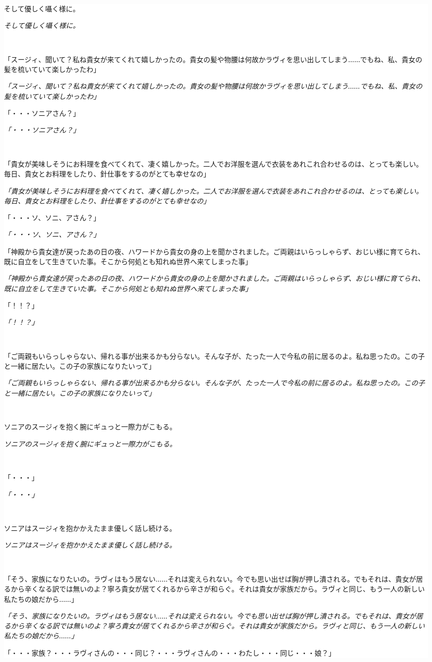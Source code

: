 そして優しく囁く様に。

*そして優しく囁く様に。*

&nbsp;

「スージィ、聞いて？私ね貴女が来てくれて嬉しかったの。貴女の髪や物腰は何故かラヴィを思い出してしまう……でもね、私、貴女の髪を梳いていて楽しかったわ」

*「スージィ、聞いて？私ね貴女が来てくれて嬉しかったの。貴女の髪や物腰は何故かラヴィを思い出してしまう……でもね、私、貴女の髪を梳いていて楽しかったわ」*

「・・・ソニアさん？」

*「・・・ソニアさん？」*

&nbsp;

「貴女が美味しそうにお料理を食べてくれて、凄く嬉しかった。二人でお洋服を選んで衣装をあれこれ合わせるのは、とっても楽しい。毎日、貴女とお料理をしたり、針仕事をするのがとても幸せなの」

*「貴女が美味しそうにお料理を食べてくれて、凄く嬉しかった。二人でお洋服を選んで衣装をあれこれ合わせるのは、とっても楽しい。毎日、貴女とお料理をしたり、針仕事をするのがとても幸せなの」*

「・・・ソ、ソニ、アさん？」

*「・・・ソ、ソニ、アさん？」*

「神殿から貴女達が戻ったあの日の夜、ハワードから貴女の身の上を聞かされました。ご両親はいらっしゃらず、おじい様に育てられ、既に自立をして生きていた事。そこから何処とも知れぬ世界へ来てしまった事」

*「神殿から貴女達が戻ったあの日の夜、ハワードから貴女の身の上を聞かされました。ご両親はいらっしゃらず、おじい様に育てられ、既に自立をして生きていた事。そこから何処とも知れぬ世界へ来てしまった事」*

「！！？」

*「！！？」*

&nbsp;

「ご両親もいらっしゃらない、帰れる事が出来るかも分らない。そんな子が、たった一人で今私の前に居るのよ。私ね思ったの。この子と一緒に居たい。この子の家族になりたいって」

*「ご両親もいらっしゃらない、帰れる事が出来るかも分らない。そんな子が、たった一人で今私の前に居るのよ。私ね思ったの。この子と一緒に居たい。この子の家族になりたいって」*

&nbsp;

ソニアのスージィを抱く腕にギュっと一際力がこもる。

*ソニアのスージィを抱く腕にギュっと一際力がこもる。*

&nbsp;

「・・・」

*「・・・」*

&nbsp;

ソニアはスージィを抱かかえたまま優しく話し続ける。

*ソニアはスージィを抱かかえたまま優しく話し続ける。*

&nbsp;

「そう、家族になりたいの。ラヴィはもう居ない……それは変えられない。今でも思い出せば胸が押し潰される。でもそれは、貴女が居るから辛くなる訳では無いのよ？寧ろ貴女が居てくれるから辛さが和らぐ。それは貴女が家族だから。ラヴィと同じ、もう一人の新しい私たちの娘だから……」

*「そう、家族になりたいの。ラヴィはもう居ない……それは変えられない。今でも思い出せば胸が押し潰される。でもそれは、貴女が居るから辛くなる訳では無いのよ？寧ろ貴女が居てくれるから辛さが和らぐ。それは貴女が家族だから。ラヴィと同じ、もう一人の新しい私たちの娘だから……」*

「・・・家族？・・・ラヴィさんの・・・同じ？・・・ラヴィさんの・・・わたし・・・同じ・・・娘？」
